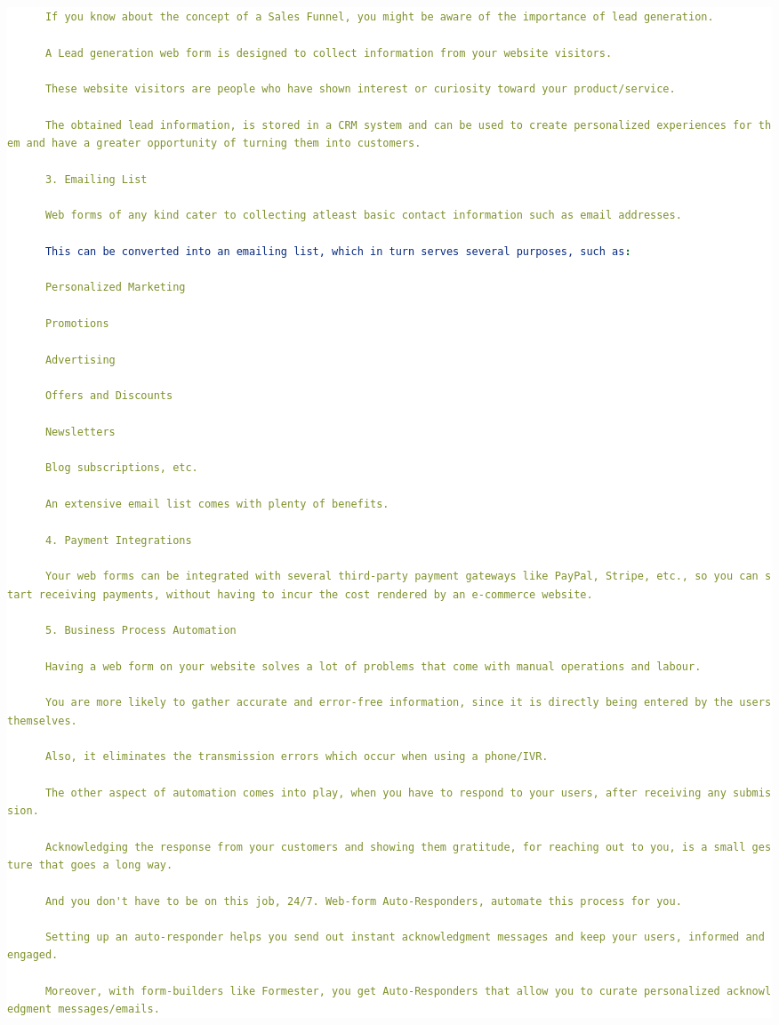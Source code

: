 ```yaml
      If you know about the concept of a Sales Funnel, you might be aware of the importance of lead generation.

      A Lead generation web form is designed to collect information from your website visitors.

      These website visitors are people who have shown interest or curiosity toward your product/service.

      The obtained lead information, is stored in a CRM system and can be used to create personalized experiences for them and have a greater opportunity of turning them into customers. 

      3. Emailing List

      Web forms of any kind cater to collecting atleast basic contact information such as email addresses.

      This can be converted into an emailing list, which in turn serves several purposes, such as:

      Personalized Marketing

      Promotions

      Advertising

      Offers and Discounts

      Newsletters

      Blog subscriptions, etc.

      An extensive email list comes with plenty of benefits.

      4. Payment Integrations

      Your web forms can be integrated with several third-party payment gateways like PayPal, Stripe, etc., so you can start receiving payments, without having to incur the cost rendered by an e-commerce website.

      5. Business Process Automation

      Having a web form on your website solves a lot of problems that come with manual operations and labour.

      You are more likely to gather accurate and error-free information, since it is directly being entered by the users themselves.

      Also, it eliminates the transmission errors which occur when using a phone/IVR.

      The other aspect of automation comes into play, when you have to respond to your users, after receiving any submission.

      Acknowledging the response from your customers and showing them gratitude, for reaching out to you, is a small gesture that goes a long way.

      And you don't have to be on this job, 24/7. Web-form Auto-Responders, automate this process for you.

      Setting up an auto-responder helps you send out instant acknowledgment messages and keep your users, informed and engaged.

      Moreover, with form-builders like Formester, you get Auto-Responders that allow you to curate personalized acknowledgment messages/emails.

```